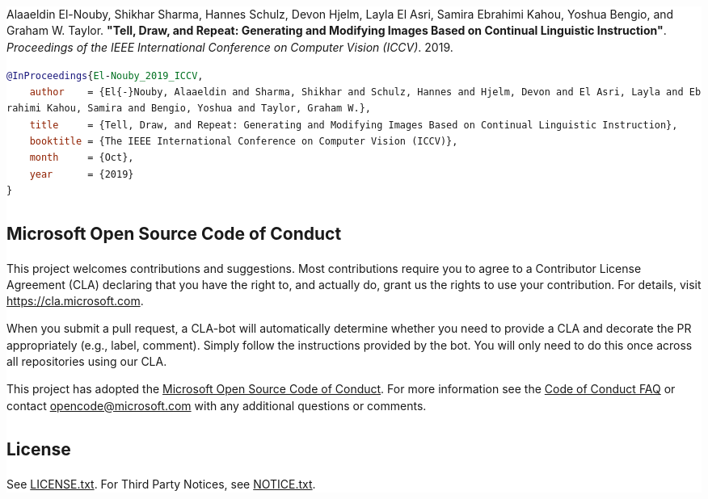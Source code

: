 Alaaeldin El-Nouby, Shikhar Sharma, Hannes Schulz, Devon Hjelm, Layla El Asri, Samira Ebrahimi Kahou, Yoshua Bengio, and Graham W. Taylor.
**"Tell, Draw, and Repeat: Generating and Modifying Images Based on Continual Linguistic Instruction"**.
*Proceedings of the IEEE International Conference on Computer Vision (ICCV)*. 2019.

```bibtex
@InProceedings{El-Nouby_2019_ICCV,
    author    = {El{-}Nouby, Alaaeldin and Sharma, Shikhar and Schulz, Hannes and Hjelm, Devon and El Asri, Layla and Ebrahimi Kahou, Samira and Bengio, Yoshua and Taylor, Graham W.},
    title     = {Tell, Draw, and Repeat: Generating and Modifying Images Based on Continual Linguistic Instruction},
    booktitle = {The IEEE International Conference on Computer Vision (ICCV)},
    month     = {Oct},
    year      = {2019}
}
```

## Microsoft Open Source Code of Conduct ##
This project welcomes contributions and suggestions. Most contributions require you to
agree to a Contributor License Agreement (CLA) declaring that you have the right to,
and actually do, grant us the rights to use your contribution. For details, visit
https://cla.microsoft.com.

When you submit a pull request, a CLA-bot will automatically determine whether you need
to provide a CLA and decorate the PR appropriately (e.g., label, comment). Simply follow the
instructions provided by the bot. You will only need to do this once across all repositories using our CLA.

This project has adopted the [Microsoft Open Source Code of Conduct](https://opensource.microsoft.com/codeofconduct/).
For more information see the [Code of Conduct FAQ](https://opensource.microsoft.com/codeofconduct/faq/)
or contact [opencode@microsoft.com](mailto:opencode@microsoft.com) with any additional questions or comments.

## License ##
See [LICENSE.txt](LICENSE.txt). For Third Party Notices, see [NOTICE.txt](NOTICE.txt).
